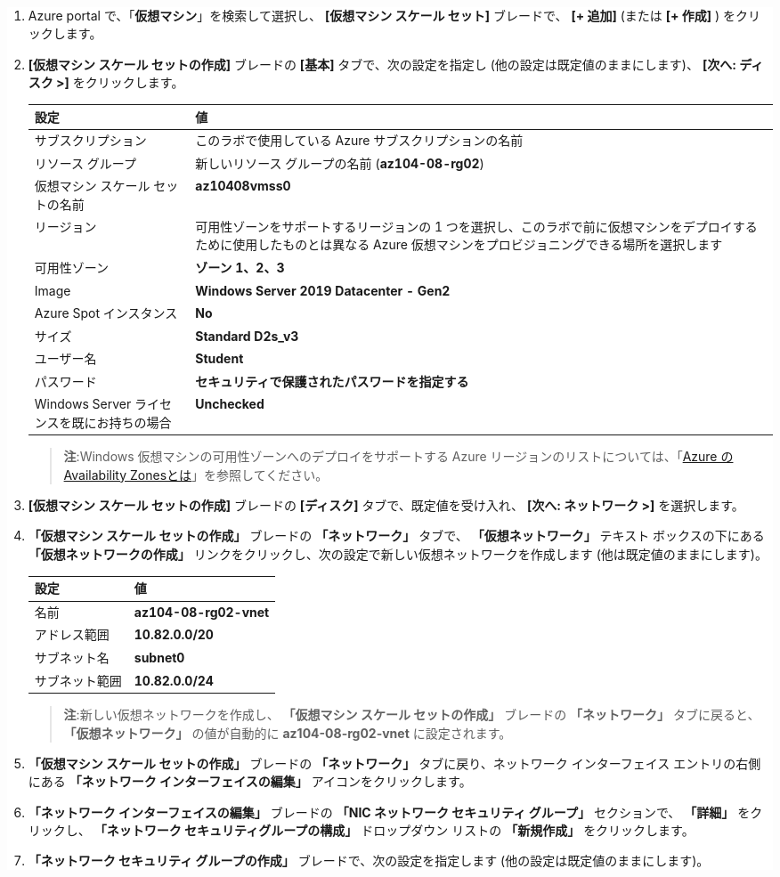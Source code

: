 1. Azure portal で、「**仮想マシン**」を検索して選択し、 **[仮想マシン スケール セット]** ブレードで、 **[+ 追加]** (または **[+ 作成]** ) をクリックします。

1. **[仮想マシン スケール セットの作成]** ブレードの **[基本]** タブで、次の設定を指定し (他の設定は既定値のままにします)、 **[次へ: ディスク >]** をクリックします。

    | 設定 | 値 |
    | --- | --- |
    | サブスクリプション | このラボで使用している Azure サブスクリプションの名前 |
    | リソース グループ | 新しいリソース グループの名前 (**az104-08-rg02**) |
    | 仮想マシン スケール セットの名前 | **az10408vmss0** |
    | リージョン | 可用性ゾーンをサポートするリージョンの 1 つを選択し、このラボで前に仮想マシンをデプロイするために使用したものとは異なる Azure 仮想マシンをプロビジョニングできる場所を選択します |
    | 可用性ゾーン | **ゾーン 1、2、3** |
    | Image | **Windows Server 2019 Datacenter - Gen2** |
    | Azure Spot インスタンス | **No** |
    | サイズ | **Standard D2s_v3** |
    | ユーザー名 | **Student** |
    | パスワード | **セキュリティで保護されたパスワードを指定する**  |
    | Windows Server ライセンスを既にお持ちの場合 | **Unchecked** |

    >**注**:Windows 仮想マシンの可用性ゾーンへのデプロイをサポートする Azure リージョンのリストについては、「[Azure のAvailability Zonesとは](https://docs.microsoft.com/en-us/azure/availability-zones/az-overview)」を参照してください。

1. **[仮想マシン スケール セットの作成]** ブレードの **[ディスク]** タブで、既定値を受け入れ、 **[次へ: ネットワーク >]** を選択します。

1. **「仮想マシン スケール セットの作成」** ブレードの **「ネットワーク」** タブで、 **「仮想ネットワーク」** テキスト ボックスの下にある **「仮想ネットワークの作成」** リンクをクリックし、次の設定で新しい仮想ネットワークを作成します (他は既定値のままにします)。

    | 設定 | 値 |
    | --- | --- |
    | 名前 | **az104-08-rg02-vnet** |
    | アドレス範囲 | **10.82.0.0/20** |
    | サブネット名 | **subnet0** |
    | サブネット範囲 | **10.82.0.0/24** |

    >**注**:新しい仮想ネットワークを作成し、 **「仮想マシン スケール セットの作成」** ブレードの **「ネットワーク」** タブに戻ると、 **「仮想ネットワーク」** の値が自動的に **az104-08-rg02-vnet** に設定されます。

1. **「仮想マシン スケール セットの作成」** ブレードの **「ネットワーク」** タブに戻り、ネットワーク インターフェイス エントリの右側にある **「ネットワーク インターフェイスの編集」** アイコンをクリックします。

1. **「ネットワーク インターフェイスの編集」** ブレードの **「NIC ネットワーク セキュリティ グループ」** セクションで、 **「詳細」** をクリックし、 **「ネットワーク セキュリティグループの構成」** ドロップダウン リストの **「新規作成」** をクリックします。

1. **「ネットワーク セキュリティ グループの作成」** ブレードで、次の設定を指定します (他の設定は既定値のままにします)。
